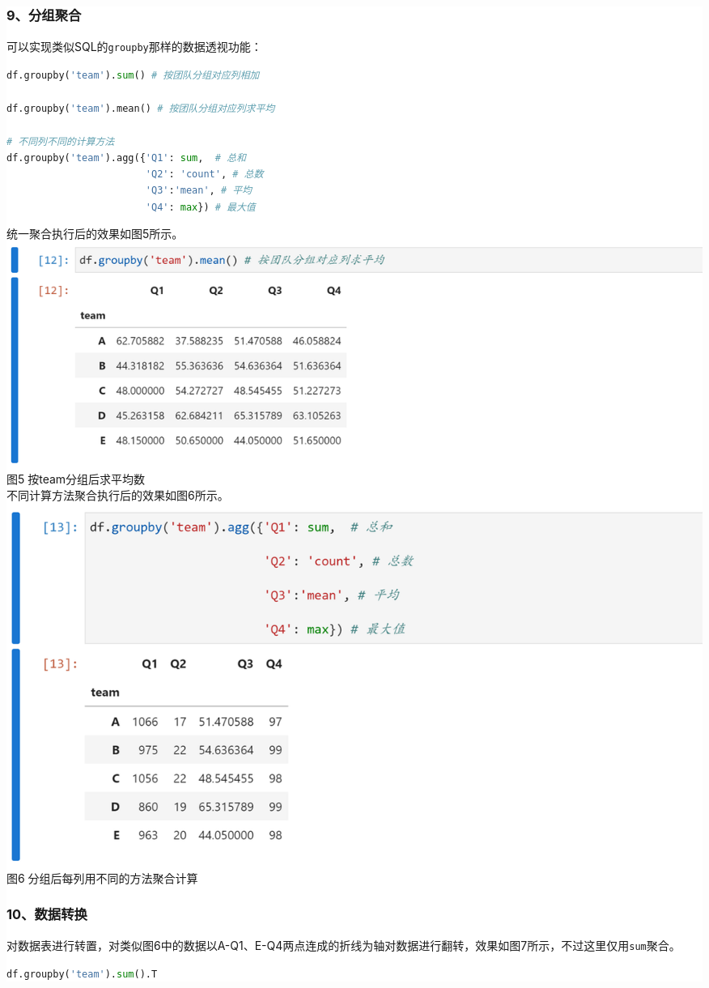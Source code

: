 ### 9、分组聚合
可以实现类似SQL的`groupby`那样的数据透视功能：
```python
df.groupby('team').sum() # 按团队分组对应列相加

df.groupby('team').mean() # 按团队分组对应列求平均

# 不同列不同的计算方法
df.groupby('team').agg({'Q1': sum,  # 总和
                        'Q2': 'count', # 总数
                        'Q3':'mean', # 平均
                        'Q4': max}) # 最大值
```
统一聚合执行后的效果如图5所示。<br />![image.png](./img/1628125530291-db4f6b01-de32-41ef-ba21-e3b7f5abc828.png)<br />图5 按team分组后求平均数<br />不同计算方法聚合执行后的效果如图6所示。<br />![image.png](./img/1628125578930-aa1cf637-704f-4689-ab38-10839e17f5d0.png)<br />图6 分组后每列用不同的方法聚合计算
<a name="nzVMo"></a>
### 10、数据转换
对数据表进行转置，对类似图6中的数据以A-Q1、E-Q4两点连成的折线为轴对数据进行翻转，效果如图7所示，不过这里仅用`sum`聚合。
```python
df.groupby('team').sum().T
```